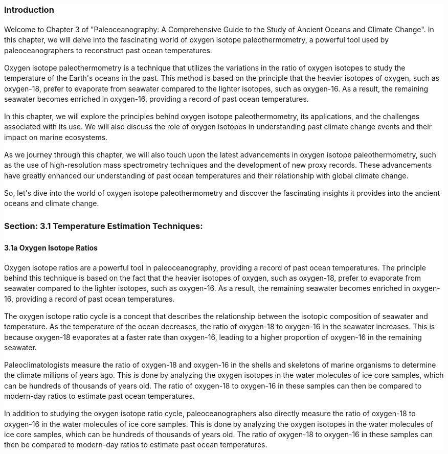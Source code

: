 


### Introduction

Welcome to Chapter 3 of "Paleoceanography: A Comprehensive Guide to the Study of Ancient Oceans and Climate Change". In this chapter, we will delve into the fascinating world of oxygen isotope paleothermometry, a powerful tool used by paleoceanographers to reconstruct past ocean temperatures.

Oxygen isotope paleothermometry is a technique that utilizes the variations in the ratio of oxygen isotopes to study the temperature of the Earth's oceans in the past. This method is based on the principle that the heavier isotopes of oxygen, such as oxygen-18, prefer to evaporate from seawater compared to the lighter isotopes, such as oxygen-16. As a result, the remaining seawater becomes enriched in oxygen-16, providing a record of past ocean temperatures.

In this chapter, we will explore the principles behind oxygen isotope paleothermometry, its applications, and the challenges associated with its use. We will also discuss the role of oxygen isotopes in understanding past climate change events and their impact on marine ecosystems.

As we journey through this chapter, we will also touch upon the latest advancements in oxygen isotope paleothermometry, such as the use of high-resolution mass spectrometry techniques and the development of new proxy records. These advancements have greatly enhanced our understanding of past ocean temperatures and their relationship with global climate change.

So, let's dive into the world of oxygen isotope paleothermometry and discover the fascinating insights it provides into the ancient oceans and climate change.




### Section: 3.1 Temperature Estimation Techniques:

#### 3.1a Oxygen Isotope Ratios

Oxygen isotope ratios are a powerful tool in paleoceanography, providing a record of past ocean temperatures. The principle behind this technique is based on the fact that the heavier isotopes of oxygen, such as oxygen-18, prefer to evaporate from seawater compared to the lighter isotopes, such as oxygen-16. As a result, the remaining seawater becomes enriched in oxygen-16, providing a record of past ocean temperatures.

The oxygen isotope ratio cycle is a concept that describes the relationship between the isotopic composition of seawater and temperature. As the temperature of the ocean decreases, the ratio of oxygen-18 to oxygen-16 in the seawater increases. This is because oxygen-18 evaporates at a faster rate than oxygen-16, leading to a higher proportion of oxygen-16 in the remaining seawater.

Paleoclimatologists measure the ratio of oxygen-18 and oxygen-16 in the shells and skeletons of marine organisms to determine the climate millions of years ago. This is done by analyzing the oxygen isotopes in the water molecules of ice core samples, which can be hundreds of thousands of years old. The ratio of oxygen-18 to oxygen-16 in these samples can then be compared to modern-day ratios to estimate past ocean temperatures.

In addition to studying the oxygen isotope ratio cycle, paleoceanographers also directly measure the ratio of oxygen-18 to oxygen-16 in the water molecules of ice core samples. This is done by analyzing the oxygen isotopes in the water molecules of ice core samples, which can be hundreds of thousands of years old. The ratio of oxygen-18 to oxygen-16 in these samples can then be compared to modern-day ratios to estimate past ocean temperatures.

